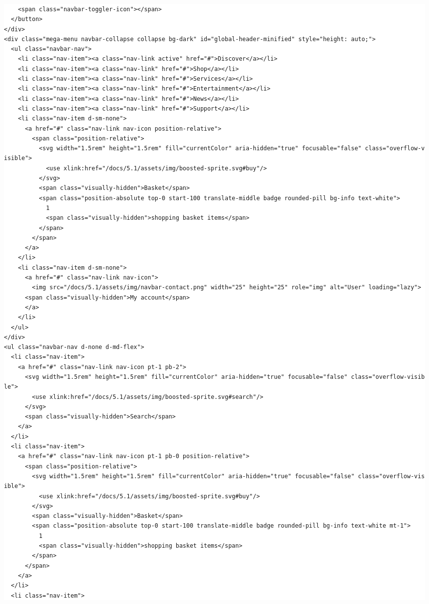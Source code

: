         <span class="navbar-toggler-icon"></span>
      </button>
    </div>
    <div class="mega-menu navbar-collapse collapse bg-dark" id="global-header-minified" style="height: auto;">
      <ul class="navbar-nav">
        <li class="nav-item"><a class="nav-link active" href="#">Discover</a></li>
        <li class="nav-item"><a class="nav-link" href="#">Shop</a></li>
        <li class="nav-item"><a class="nav-link" href="#">Services</a></li>
        <li class="nav-item"><a class="nav-link" href="#">Entertainment</a></li>
        <li class="nav-item"><a class="nav-link" href="#">News</a></li>
        <li class="nav-item"><a class="nav-link" href="#">Support</a></li>
        <li class="nav-item d-sm-none">
          <a href="#" class="nav-link nav-icon position-relative">
            <span class="position-relative">
              <svg width="1.5rem" height="1.5rem" fill="currentColor" aria-hidden="true" focusable="false" class="overflow-visible">
                <use xlink:href="/docs/5.1/assets/img/boosted-sprite.svg#buy"/>
              </svg>
              <span class="visually-hidden">Basket</span>
              <span class="position-absolute top-0 start-100 translate-middle badge rounded-pill bg-info text-white">
                1
                <span class="visually-hidden">shopping basket items</span>
              </span>
            </span>
          </a>
        </li>
        <li class="nav-item d-sm-none">
          <a href="#" class="nav-link nav-icon">
            <img src="/docs/5.1/assets/img/navbar-contact.png" width="25" height="25" role="img" alt="User" loading="lazy">
          <span class="visually-hidden">My account</span>
          </a>
        </li>
      </ul>
    </div>
    <ul class="navbar-nav d-none d-md-flex">
      <li class="nav-item">
        <a href="#" class="nav-link nav-icon pt-1 pb-2">
          <svg width="1.5rem" height="1.5rem" fill="currentColor" aria-hidden="true" focusable="false" class="overflow-visible">
            <use xlink:href="/docs/5.1/assets/img/boosted-sprite.svg#search"/>
          </svg>
          <span class="visually-hidden">Search</span>
        </a>
      </li>
      <li class="nav-item">
        <a href="#" class="nav-link nav-icon pt-1 pb-0 position-relative">
          <span class="position-relative">
            <svg width="1.5rem" height="1.5rem" fill="currentColor" aria-hidden="true" focusable="false" class="overflow-visible">
              <use xlink:href="/docs/5.1/assets/img/boosted-sprite.svg#buy"/>
            </svg>
            <span class="visually-hidden">Basket</span>
            <span class="position-absolute top-0 start-100 translate-middle badge rounded-pill bg-info text-white mt-1">
              1
              <span class="visually-hidden">shopping basket items</span>
            </span>
          </span>
        </a>
      </li>
      <li class="nav-item">